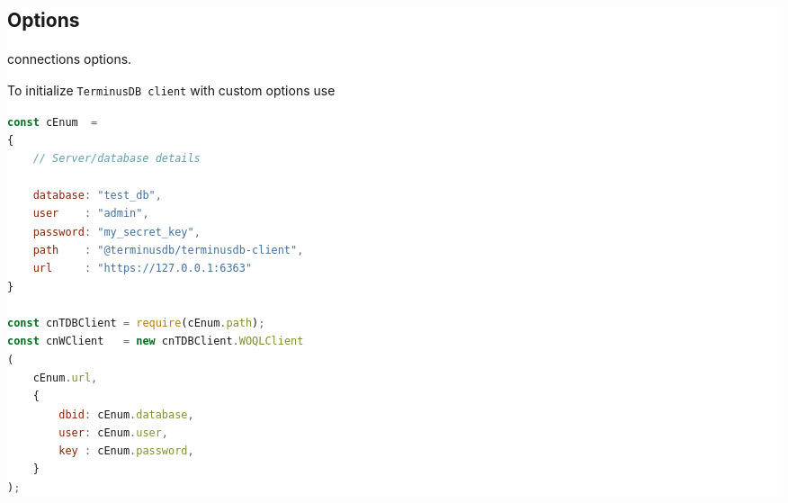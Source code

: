 ## Options

connections options.

To initialize `TerminusDB client` with custom options use

```js
const cEnum  =
{
    // Server/database details

    database: "test_db",
    user    : "admin",
    password: "my_secret_key",    
    path    : "@terminusdb/terminusdb-client",
    url     : "https://127.0.0.1:6363"
}

const cnTDBClient = require(cEnum.path);
const cnWClient   = new cnTDBClient.WOQLClient
(
    cEnum.url, 
    {
        dbid: cEnum.database,
        user: cEnum.user,
        key : cEnum.password,
    }
);
```